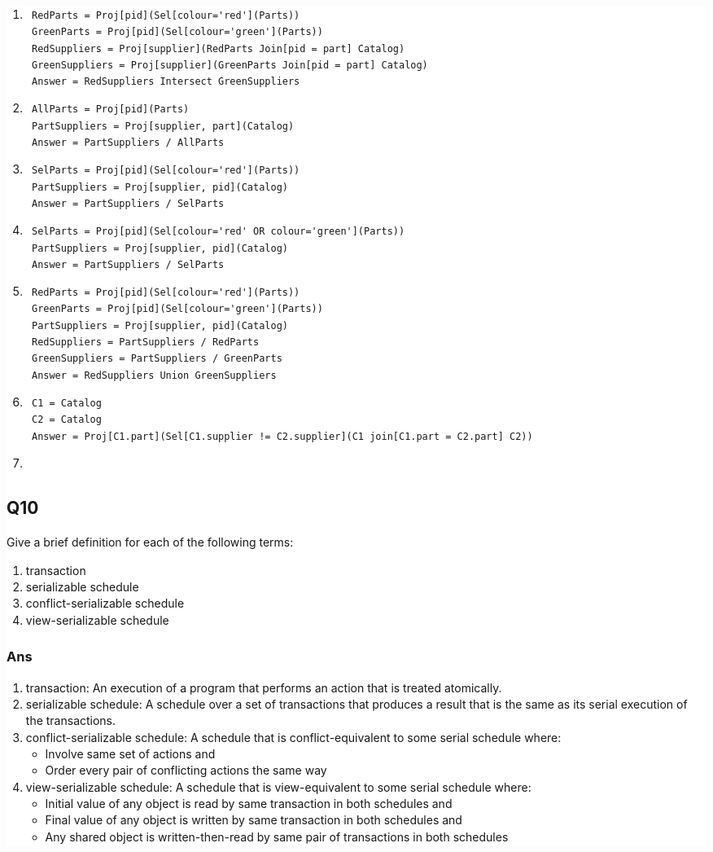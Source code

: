 1. ```
    RedParts = Proj[pid](Sel[colour='red'](Parts))
    GreenParts = Proj[pid](Sel[colour='green'](Parts))
    RedSuppliers = Proj[supplier](RedParts Join[pid = part] Catalog)
    GreenSuppliers = Proj[supplier](GreenParts Join[pid = part] Catalog)
    Answer = RedSuppliers Intersect GreenSuppliers
    ```
1. ```
    AllParts = Proj[pid](Parts)
    PartSuppliers = Proj[supplier, part](Catalog)
    Answer = PartSuppliers / AllParts
    ```
1. ```
    SelParts = Proj[pid](Sel[colour='red'](Parts))
    PartSuppliers = Proj[supplier, pid](Catalog)
    Answer = PartSuppliers / SelParts
    ```
1. ```
    SelParts = Proj[pid](Sel[colour='red' OR colour='green'](Parts))
    PartSuppliers = Proj[supplier, pid](Catalog)
    Answer = PartSuppliers / SelParts
    ```
1. ```
    RedParts = Proj[pid](Sel[colour='red'](Parts))
    GreenParts = Proj[pid](Sel[colour='green'](Parts))
    PartSuppliers = Proj[supplier, pid](Catalog)
    RedSuppliers = PartSuppliers / RedParts
    GreenSuppliers = PartSuppliers / GreenParts
    Answer = RedSuppliers Union GreenSuppliers
    ```
1. ```
    C1 = Catalog
    C2 = Catalog
    Answer = Proj[C1.part](Sel[C1.supplier != C2.supplier](C1 join[C1.part = C2.part] C2))
    ```
1. ```
    ```

## Q10

Give a brief definition for each of the following terms:
1. transaction
1. serializable schedule
1. conflict-serializable schedule
1. view-serializable schedule

### Ans

1. transaction: An execution of a program that performs an action that is treated atomically.
1. serializable schedule: A schedule over a set of transactions that produces a result that is the same as its serial execution of the transactions.
1. conflict-serializable schedule: A schedule that is conflict-equivalent to some serial schedule where:
    - Involve same set of actions and
    - Order every pair of conflicting actions the same way
1. view-serializable schedule: A schedule that is view-equivalent to some serial schedule where:
    - Initial value of any object is read by same transaction in both schedules and
    - Final value of any object is written by same transaction in both schedules and
    - Any shared object is written-then-read by same pair of transactions in both schedules

